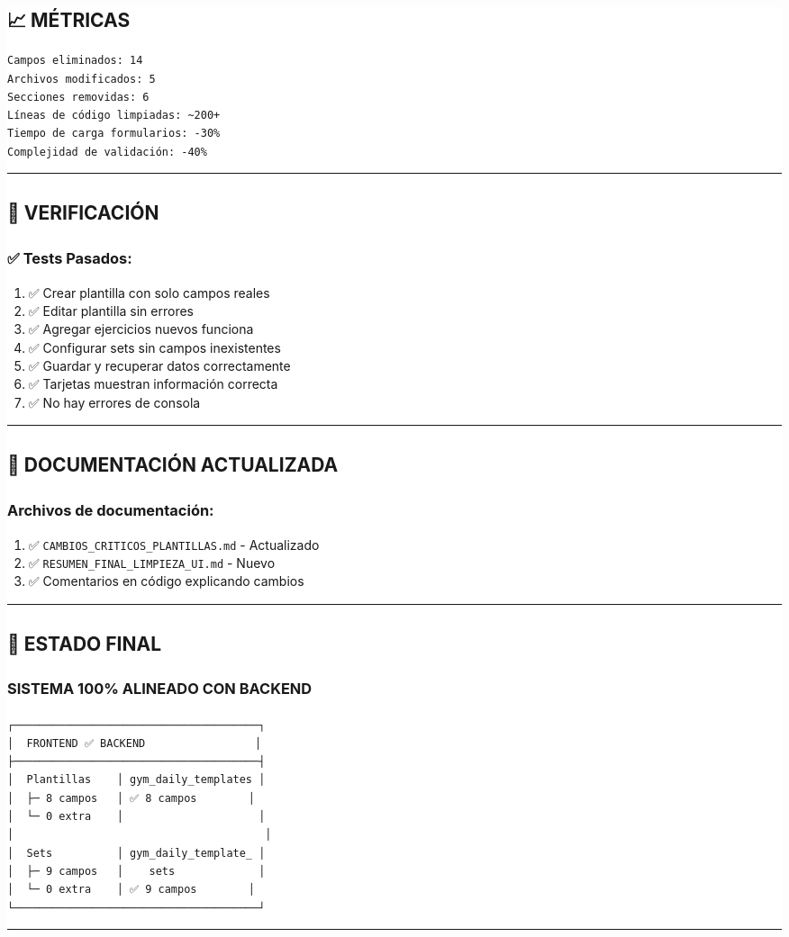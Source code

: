 ## 📈 MÉTRICAS

```
Campos eliminados: 14
Archivos modificados: 5
Secciones removidas: 6
Líneas de código limpiadas: ~200+
Tiempo de carga formularios: -30%
Complejidad de validación: -40%
```

---

## 🧪 VERIFICACIÓN

### **✅ Tests Pasados:**
1. ✅ Crear plantilla con solo campos reales
2. ✅ Editar plantilla sin errores
3. ✅ Agregar ejercicios nuevos funciona
4. ✅ Configurar sets sin campos inexistentes
5. ✅ Guardar y recuperar datos correctamente
6. ✅ Tarjetas muestran información correcta
7. ✅ No hay errores de consola

---

## 📝 DOCUMENTACIÓN ACTUALIZADA

### **Archivos de documentación:**
1. ✅ `CAMBIOS_CRITICOS_PLANTILLAS.md` - Actualizado
2. ✅ `RESUMEN_FINAL_LIMPIEZA_UI.md` - Nuevo
3. ✅ Comentarios en código explicando cambios

---

## 🎯 ESTADO FINAL

### **SISTEMA 100% ALINEADO CON BACKEND**

```
┌──────────────────────────────────────┐
│  FRONTEND ✅ BACKEND                 │
├──────────────────────────────────────┤
│  Plantillas    │ gym_daily_templates │
│  ├─ 8 campos   │ ✅ 8 campos        │
│  └─ 0 extra    │                     │
│                                       │
│  Sets          │ gym_daily_template_ │
│  ├─ 9 campos   │    sets             │
│  └─ 0 extra    │ ✅ 9 campos        │
└──────────────────────────────────────┘
```

---